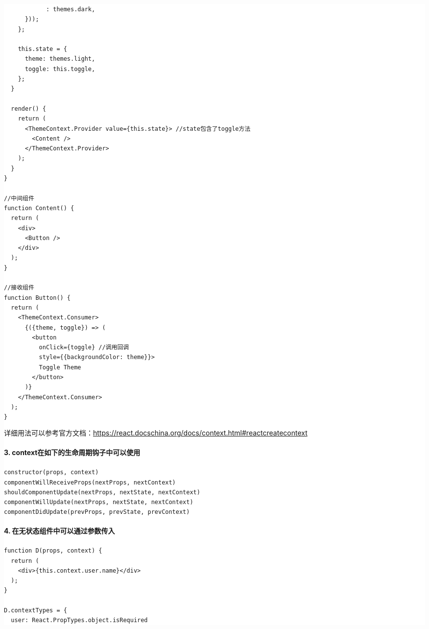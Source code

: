 ```
            : themes.dark,
      }));
    };

    this.state = {
      theme: themes.light,
      toggle: this.toggle,
    };
  }

  render() {
    return (
      <ThemeContext.Provider value={this.state}> //state包含了toggle方法
        <Content />
      </ThemeContext.Provider>
    );
  }
}

//中间组件
function Content() {
  return (
    <div>
      <Button />
    </div>
  );
}

//接收组件
function Button() {
  return (
    <ThemeContext.Consumer>
      {({theme, toggle}) => (
        <button
          onClick={toggle} //调用回调
          style={{backgroundColor: theme}}>
          Toggle Theme
        </button>
      )}
    </ThemeContext.Consumer>
  );
}
```
详细用法可以参考官方文档：https://react.docschina.org/docs/context.html#reactcreatecontext

#### 3. context在如下的生命周期钩子中可以使用
```
constructor(props, context)
componentWillReceiveProps(nextProps, nextContext)
shouldComponentUpdate(nextProps, nextState, nextContext)
componentWillUpdate(nextProps, nextState, nextContext)
componentDidUpdate(prevProps, prevState, prevContext)
```
#### 4. 在无状态组件中可以通过参数传入
```
function D(props, context) {
  return (
    <div>{this.context.user.name}</div>
  );
}

D.contextTypes = {
  user: React.PropTypes.object.isRequired
```